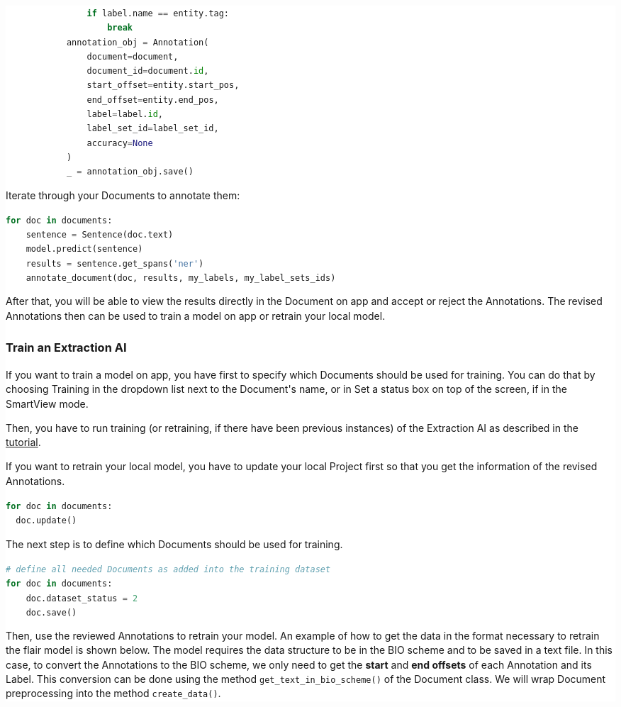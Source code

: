 ```python editable=true slideshow={"slide_type": ""} tags=["skip-execution", "nbval-skip"]
                if label.name == entity.tag:
                    break
            annotation_obj = Annotation(
                document=document,
                document_id=document.id,
                start_offset=entity.start_pos,
                end_offset=entity.end_pos,
                label=label.id,
                label_set_id=label_set_id,
                accuracy=None
            )
            _ = annotation_obj.save()
```

Iterate through your Documents to annotate them:

```python editable=true slideshow={"slide_type": ""} tags=["skip-execution", "nbval-skip"]
for doc in documents:
    sentence = Sentence(doc.text)
    model.predict(sentence)
    results = sentence.get_spans('ner')
    annotate_document(doc, results, my_labels, my_label_sets_ids)
```

After that, you will be able to view the results directly in the Document on app and accept or reject the Annotations. The revised Annotations then can be used to train a model on app or retrain your local model.

### Train an Extraction AI 

If you want to train a model on app, you have first to specify which Documents should be used for training.
You can do that by choosing Training in the dropdown list next to the Document's name, or in Set a status box on top of the screen, if in the SmartView mode.

Then, you have to run training (or retraining, if there have been previous instances) of the Extraction AI as described in the [tutorial](https://help.konfuzio.com/modules/extractions/index.html).

If you want to retrain your local model, you have to update your local Project first so that you get the information of the revised Annotations.

```python editable=true slideshow={"slide_type": ""} tags=["skip-execution", "nbval-skip"]
for doc in documents:
  doc.update()
```

The next step is to define which Documents should be used for training.

```python editable=true slideshow={"slide_type": ""} tags=["skip-execution", "nbval-skip"]
# define all needed Documents as added into the training dataset
for doc in documents:
    doc.dataset_status = 2
    doc.save()
```

Then, use the reviewed Annotations to retrain your model. An example of how to get the data in the format necessary to retrain the flair model is shown below. The model requires the data structure to be in the BIO scheme and to be saved in a text file. In this case, to convert the Annotations to the BIO scheme, we only need to get the **start** and **end offsets** of each Annotation and its Label.
This conversion can be done using the method `get_text_in_bio_scheme()` of the Document class. We will wrap Document preprocessing into the method `create_data()`.
